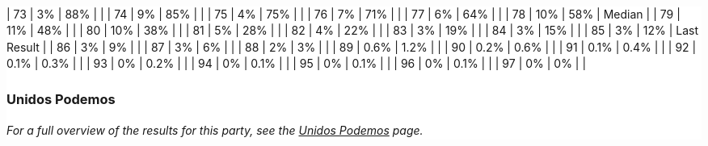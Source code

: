 | 73 | 3% | 88% |  |
| 74 | 9% | 85% |  |
| 75 | 4% | 75% |  |
| 76 | 7% | 71% |  |
| 77 | 6% | 64% |  |
| 78 | 10% | 58% | Median |
| 79 | 11% | 48% |  |
| 80 | 10% | 38% |  |
| 81 | 5% | 28% |  |
| 82 | 4% | 22% |  |
| 83 | 3% | 19% |  |
| 84 | 3% | 15% |  |
| 85 | 3% | 12% | Last Result |
| 86 | 3% | 9% |  |
| 87 | 3% | 6% |  |
| 88 | 2% | 3% |  |
| 89 | 0.6% | 1.2% |  |
| 90 | 0.2% | 0.6% |  |
| 91 | 0.1% | 0.4% |  |
| 92 | 0.1% | 0.3% |  |
| 93 | 0% | 0.2% |  |
| 94 | 0% | 0.1% |  |
| 95 | 0% | 0.1% |  |
| 96 | 0% | 0.1% |  |
| 97 | 0% | 0% |  |

### Unidos Podemos

*For a full overview of the results for this party, see the [Unidos Podemos](party-unidospodemos.html) page.*
